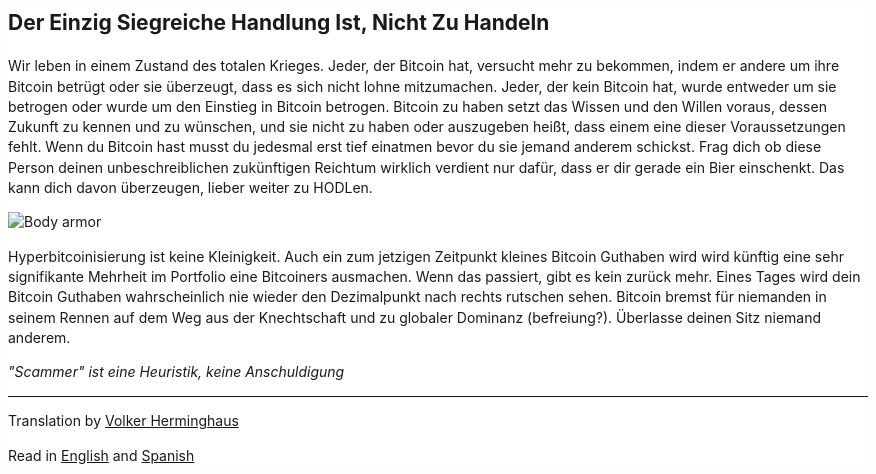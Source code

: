 ## Der Einzig Siegreiche Handlung Ist, Nicht Zu Handeln

Wir leben in einem Zustand des totalen Krieges. Jeder, der Bitcoin hat, versucht mehr zu bekommen, indem er andere um ihre Bitcoin betrügt oder sie überzeugt, dass es sich nicht lohne mitzumachen. Jeder, der kein Bitcoin hat, wurde entweder um sie betrogen oder wurde um den Einstieg in Bitcoin betrogen. Bitcoin zu haben setzt das Wissen und den Willen voraus, dessen Zukunft zu kennen und zu wünschen, und sie nicht zu haben oder auszugeben heißt, dass einem eine dieser Voraussetzungen fehlt. Wenn du Bitcoin hast musst du jedesmal erst tief einatmen bevor du sie jemand anderem schickst. Frag dich ob diese Person deinen unbeschreiblichen zukünftigen Reichtum wirklich verdient nur dafür, dass er dir gerade ein Bier einschenkt. Das kann dich davon überzeugen, lieber weiter zu HODLen.

<div class="my-4 text-center">
  <img class="img-fluid rounded d-block mx-auto" alt="Body armor" src="/static/img/mempool/everyones-a-scammer/body-armor.gif"/>
</div>

Hyperbitcoinisierung ist keine Kleinigkeit. Auch ein zum jetzigen Zeitpunkt kleines Bitcoin Guthaben wird wird künftig eine sehr signifikante Mehrheit im Portfolio eine Bitcoiners ausmachen. Wenn das passiert, gibt es kein zurück mehr. Eines Tages wird dein Bitcoin Guthaben wahrscheinlich nie wieder den Dezimalpunkt nach rechts rutschen sehen. Bitcoin bremst für niemanden in seinem Rennen auf dem Weg aus der Knechtschaft und zu globaler Dominanz (befreiung?). Überlasse deinen Sitz niemand anderem.

_"Scammer" ist eine Heuristik, keine Anschuldigung_

***

Translation by [Volker Herminghaus](https://twitter.com/Herminghaus)

Read in [English](/mempool/everyones-a-scammer/) and [Spanish](/mempool/everyones-a-scammer/es/)
